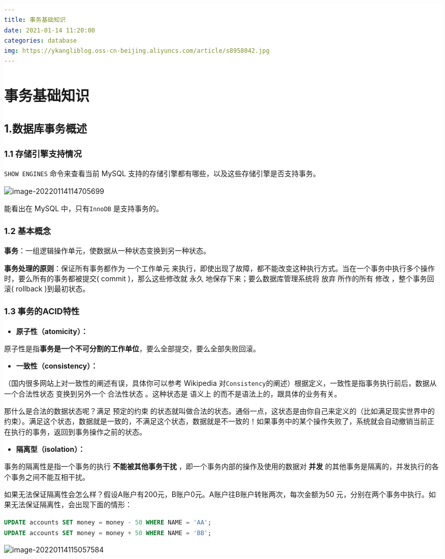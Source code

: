 ```yaml
---
title: 事务基础知识
date: 2021-01-14 11:20:00
categories: database
img: https://ykangliblog.oss-cn-beijing.aliyuncs.com/article/s8958042.jpg
---
```


# 事务基础知识

## 1.数据库事务概述  

### 1.1 存储引擎支持情况  

`SHOW ENGINES` 命令来查看当前 MySQL 支持的存储引擎都有哪些，以及这些存储引擎是否支持事务。  

![image-20220114114705699](https://ykangliblog.oss-cn-beijing.aliyuncs.com/article/image-20220114114705699.png)

能看出在 MySQL 中，只有`InnoDB` 是支持事务的。  

### 1.2 基本概念

**事务**：一组逻辑操作单元，使数据从一种状态变换到另一种状态。

**事务处理的原则**：保证所有事务都作为 一个工作单元 来执行，即使出现了故障，都不能改变这种执行方式。当在一个事务中执行多个操作时，要么所有的事务都被提交( commit )，那么这些修改就 永久 地保存下来；要么数据库管理系统将 放弃 所作的所有 修改 ，整个事务回滚( rollback )到最初状态。  

### 1.3 事务的ACID特性

- **原子性（atomicity）：**

原子性是指**事务是一个不可分割的工作单位**，要么全部提交，要么全部失败回滚。

- **一致性（consistency）：**

（国内很多网站上对一致性的阐述有误，具体你可以参考 Wikipedia 对`Consistency`的阐述）根据定义，一致性是指事务执行前后，数据从一个合法性状态 变换到另外一个 合法性状态 。这种状态是 语义上 的而不是语法上的，跟具体的业务有关。

那什么是合法的数据状态呢？满足 预定的约束 的状态就叫做合法的状态。通俗一点，这状态是由你自己来定义的（比如满足现实世界中的约束）。满足这个状态，数据就是一致的，不满足这个状态，数据就是不一致的！如果事务中的某个操作失败了，系统就会自动撤销当前正在执行的事务，返回到事务操作之前的状态。

- **隔离型（isolation）：**

事务的隔离性是指一个事务的执行 **不能被其他事务干扰** ，即一个事务内部的操作及使用的数据对 **并发** 的其他事务是隔离的，并发执行的各个事务之间不能互相干扰。

如果无法保证隔离性会怎么样？假设A账户有200元，B账户0元。A账户往B账户转账两次，每次金额为50
元，分别在两个事务中执行。如果无法保证隔离性，会出现下面的情形：  

```sql
UPDATE accounts SET money = money - 50 WHERE NAME = 'AA';
UPDATE accounts SET money = money + 50 WHERE NAME = 'BB';  
```

![image-20220114115057584](https://ykangliblog.oss-cn-beijing.aliyuncs.com/article/image-20220114115057584.png)
